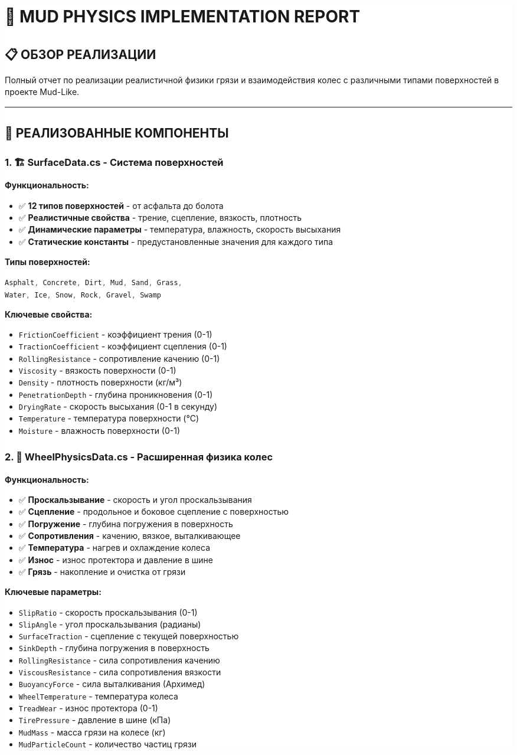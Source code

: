 # 🚗 MUD PHYSICS IMPLEMENTATION REPORT

## 📋 **ОБЗОР РЕАЛИЗАЦИИ**

Полный отчет по реализации реалистичной физики грязи и взаимодействия колес с различными типами поверхностей в проекте Mud-Like.

---

## 🎯 **РЕАЛИЗОВАННЫЕ КОМПОНЕНТЫ**

### **1. 🏗️ SurfaceData.cs - Система поверхностей**

**Функциональность:**
- ✅ **12 типов поверхностей** - от асфальта до болота
- ✅ **Реалистичные свойства** - трение, сцепление, вязкость, плотность
- ✅ **Динамические параметры** - температура, влажность, скорость высыхания
- ✅ **Статические константы** - предустановленные значения для каждого типа

**Типы поверхностей:**
```csharp
Asphalt, Concrete, Dirt, Mud, Sand, Grass, 
Water, Ice, Snow, Rock, Gravel, Swamp
```

**Ключевые свойства:**
- `FrictionCoefficient` - коэффициент трения (0-1)
- `TractionCoefficient` - коэффициент сцепления (0-1)
- `RollingResistance` - сопротивление качению (0-1)
- `Viscosity` - вязкость поверхности (0-1)
- `Density` - плотность поверхности (кг/м³)
- `PenetrationDepth` - глубина проникновения (0-1)
- `DryingRate` - скорость высыхания (0-1 в секунду)
- `Temperature` - температура поверхности (°C)
- `Moisture` - влажность поверхности (0-1)

### **2. 🚗 WheelPhysicsData.cs - Расширенная физика колес**

**Функциональность:**
- ✅ **Проскальзывание** - скорость и угол проскальзывания
- ✅ **Сцепление** - продольное и боковое сцепление с поверхностью
- ✅ **Погружение** - глубина погружения в поверхность
- ✅ **Сопротивления** - качению, вязкое, выталкивающее
- ✅ **Температура** - нагрев и охлаждение колеса
- ✅ **Износ** - износ протектора и давление в шине
- ✅ **Грязь** - накопление и очистка от грязи

**Ключевые параметры:**
- `SlipRatio` - скорость проскальзывания (0-1)
- `SlipAngle` - угол проскальзывания (радианы)
- `SurfaceTraction` - сцепление с текущей поверхностью
- `SinkDepth` - глубина погружения в поверхность
- `RollingResistance` - сила сопротивления качению
- `ViscousResistance` - сила сопротивления вязкости
- `BuoyancyForce` - сила выталкивания (Архимед)
- `WheelTemperature` - температура колеса
- `TreadWear` - износ протектора (0-1)
- `TirePressure` - давление в шине (кПа)
- `MudMass` - масса грязи на колесе (кг)
- `MudParticleCount` - количество частиц грязи
